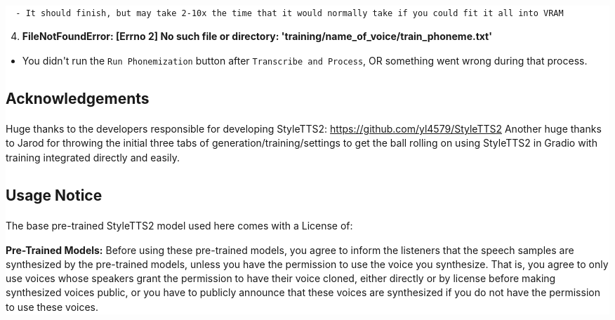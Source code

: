       - It should finish, but may take 2-10x the time that it would normally take if you could fit it all into VRAM
4. **FileNotFoundError: [Errno 2] No such file or directory: 'training/name_of_voice/train_phoneme.txt'**
  - You didn't run the ```Run Phonemization``` button after ```Transcribe and Process```, OR something went wrong during that process.

## Acknowledgements
Huge thanks to the developers responsible for developing StyleTTS2: https://github.com/yl4579/StyleTTS2
Another huge thanks to Jarod for throwing the initial three tabs of generation/training/settings to get the ball rolling on using StyleTTS2 in Gradio with training integrated directly and easily.

## Usage Notice
The base pre-trained StyleTTS2 model used here comes with a License of:

**Pre-Trained Models:** Before using these pre-trained models, you agree to inform the listeners that the speech samples are synthesized by the pre-trained models, unless you have the permission to use the voice you synthesize. That is, you agree to only use voices whose speakers grant the permission to have their voice cloned, either directly or by license before making synthesized voices public, or you have to publicly announce that these voices are synthesized if you do not have the permission to use these voices.

